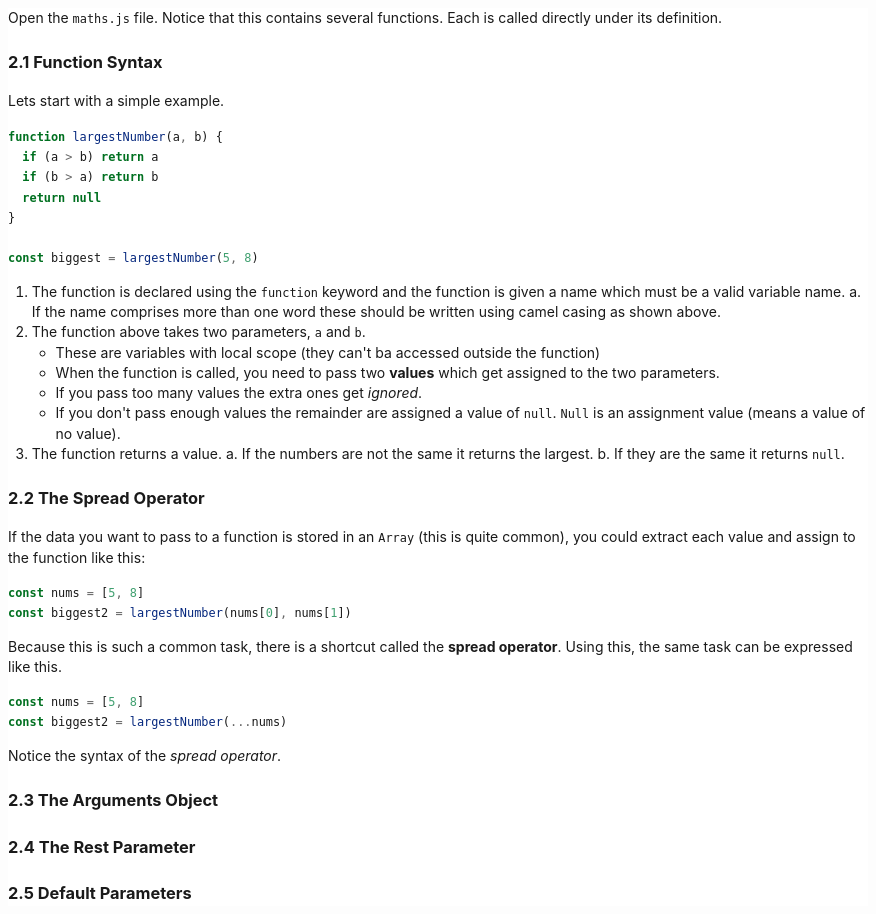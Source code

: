 Open the `maths.js` file. Notice that this contains several functions. Each is called directly under its definition.

### 2.1 Function Syntax

Lets start with a simple example.
```javascript
function largestNumber(a, b) {
  if (a > b) return a
  if (b > a) return b
  return null
}

const biggest = largestNumber(5, 8)
```
1. The function is declared using the `function` keyword and the function is given a name which must be a valid variable name.
    a. If the name comprises more than one word these should be written using camel casing as shown above.
2. The function above takes two parameters, `a` and `b`.
    - These are variables with local scope (they can't ba accessed outside the function)
    - When the function is called, you need to pass two **values** which get assigned to the two parameters.
    - If you pass too many values the extra ones get _ignored_.
    - If you don't pass enough values the remainder are assigned a value of `null`. `Null` is an assignment value (means a value of no value).
3. The function returns a value.
  a. If the numbers are not the same it returns the largest.
  b. If they are the same it returns `null`.

### 2.2 The Spread Operator

If the data you want to pass to a function is stored in an `Array` (this is quite common), you could extract each value and assign to the function like this:
```javascript
const nums = [5, 8]
const biggest2 = largestNumber(nums[0], nums[1])
```
Because this is such a common task, there is a shortcut called the **spread operator**. Using this, the same task can be expressed like this.
```javascript
const nums = [5, 8]
const biggest2 = largestNumber(...nums)
```
Notice the syntax of the _spread operator_.

### 2.3 The Arguments Object


### 2.4 The Rest Parameter


### 2.5 Default Parameters

